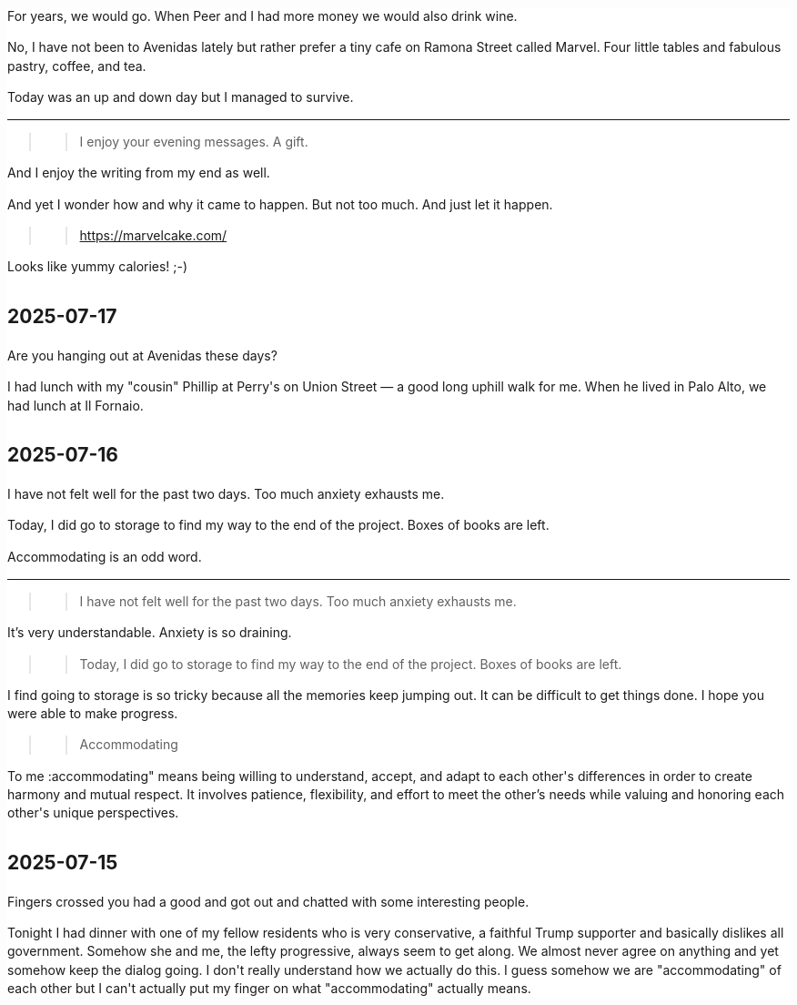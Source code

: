 For years, we would go.  When Peer and I had more money we would also drink wine.

No, I have not been to Avenidas lately but rather prefer a tiny cafe on Ramona Street called Marvel.  Four little tables and fabulous pastry, coffee, and tea.

Today was an up and down day but I managed to survive.

***

>> I enjoy your evening messages.  A gift.

And I enjoy the writing from my end as well.

And yet I wonder how and why it came to happen. But not too much. And just let it happen.

>> https://marvelcake.com/

Looks like yummy calories! ;-)


## 2025-07-17

Are you hanging out at Avenidas these days?

I had lunch with my "cousin" Phillip at Perry's on Union Street — a good long uphill walk for me. When he lived in Palo Alto, we had lunch at Il Fornaio.


## 2025-07-16

I have not felt well for the past two days.  Too much anxiety exhausts me.

Today, I did go to storage to find my way to the end of the project.  Boxes of books are left.

Accommodating is an odd word.

***

>>I have not felt well for the past two days.  Too much anxiety exhausts me.

It’s very understandable. Anxiety is so draining.

>>Today, I did go to storage to find my way to the end of the project.  Boxes of books are left.

I find going to storage is so tricky because all the memories keep jumping out. It can be difficult to get things done. I hope you were able to make progress.

>> Accommodating

To me :accommodating" means being willing to understand, accept, and adapt to each other's differences in order to create harmony and mutual respect. It involves patience, flexibility, and effort to meet the other’s needs while valuing and honoring each other's unique perspectives.

## 2025-07-15

Fingers crossed you had a good and got out and chatted with some interesting people.

Tonight I had dinner with one of my fellow residents who is very conservative, a faithful Trump supporter and basically dislikes all government. Somehow she and me, the lefty progressive, always seem to get along. We almost never agree on anything and yet somehow keep the dialog going. I don't really understand how we actually do this. I guess somehow we are "accommodating" of each other but I can't actually put my finger on what "accommodating" actually means.
